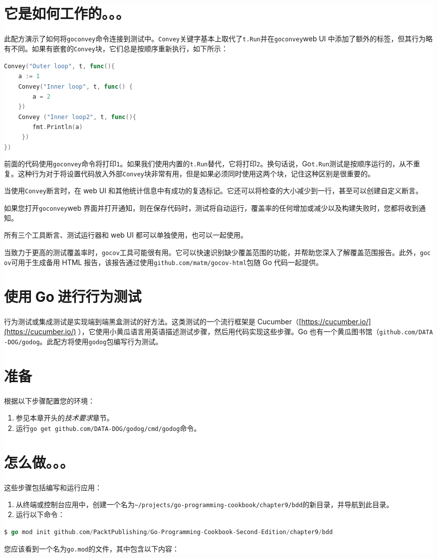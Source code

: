 # 它是如何工作的。。。

此配方演示了如何将`goconvey`命令连接到测试中。`Convey`关键字基本上取代了`t.Run`并在`goconvey`web UI 中添加了额外的标签，但其行为略有不同。如果有嵌套的`Convey`块，它们总是按顺序重新执行，如下所示：

```go
Convey("Outer loop", t, func(){
    a := 1
    Convey("Inner loop", t, func() {
        a = 2
    })
    Convey ("Inner loop2", t, func(){
        fmt.Println(a)
     })
})
```

前面的代码使用`goconvey`命令将打印`1`。如果我们使用内置的`t.Run`替代，它将打印`2`。换句话说，Go`t.Run`测试是按顺序运行的，从不重复。这种行为对于将设置代码放入外部`Convey`块非常有用，但是如果必须同时使用这两个块，记住这种区别是很重要的。

当使用`Convey`断言时，在 web UI 和其他统计信息中有成功的复选标记。它还可以将检查的大小减少到一行，甚至可以创建自定义断言。

如果您打开`goconvey`web 界面并打开通知，则在保存代码时，测试将自动运行，覆盖率的任何增加或减少以及构建失败时，您都将收到通知。

所有三个工具断言、测试运行器和 web UI 都可以单独使用，也可以一起使用。

当致力于更高的测试覆盖率时，`gocov`工具可能很有用。它可以快速识别缺少覆盖范围的功能，并帮助您深入了解覆盖范围报告。此外，`gocov`可用于生成备用 HTML 报告，该报告通过使用`github.com/matm/gocov-html`包随 Go 代码一起提供。

# 使用 Go 进行行为测试

行为测试或集成测试是实现端到端黑盒测试的好方法。这类测试的一个流行框架是 Cucumber（[https://cucumber.io/](https://cucumber.io/) ），它使用小黄瓜语言用英语描述测试步骤，然后用代码实现这些步骤。Go 也有一个黄瓜图书馆（`github.com/DATA-DOG/godog`。此配方将使用`godog`包编写行为测试。

# 准备

根据以下步骤配置您的环境：

1.  参见本章开头的*技术要求*章节。
2.  运行`go get github.com/DATA-DOG/godog/cmd/godog`命令。

# 怎么做。。。

这些步骤包括编写和运行应用：

1.  从终端或控制台应用中，创建一个名为`~/projects/go-programming-cookbook/chapter9/bdd`的新目录，并导航到此目录。
2.  运行以下命令：

```go
$ go mod init github.com/PacktPublishing/Go-Programming-Cookbook-Second-Edition/chapter9/bdd 
```

您应该看到一个名为`go.mod`的文件，其中包含以下内容：
